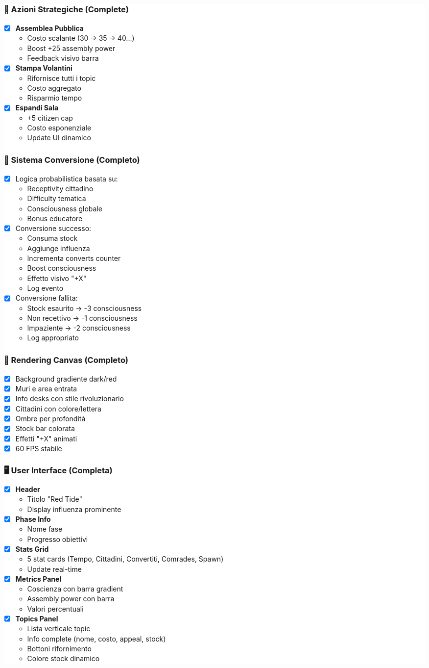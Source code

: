 ### 🎯 Azioni Strategiche (Complete)
- [x] **Assemblea Pubblica**
  - Costo scalante (30 → 35 → 40...)
  - Boost +25 assembly power
  - Feedback visivo barra
- [x] **Stampa Volantini**
  - Rifornisce tutti i topic
  - Costo aggregato
  - Risparmio tempo
- [x] **Espandi Sala**
  - +5 citizen cap
  - Costo esponenziale
  - Update UI dinamico

### 🔄 Sistema Conversione (Completo)
- [x] Logica probabilistica basata su:
  - Receptivity cittadino
  - Difficulty tematica
  - Consciousness globale
  - Bonus educatore
- [x] Conversione successo:
  - Consuma stock
  - Aggiunge influenza
  - Incrementa converts counter
  - Boost consciousness
  - Effetto visivo "+X"
  - Log evento
- [x] Conversione fallita:
  - Stock esaurito → -3 consciousness
  - Non recettivo → -1 consciousness
  - Impaziente → -2 consciousness
  - Log appropriato

### 🎨 Rendering Canvas (Completo)
- [x] Background gradiente dark/red
- [x] Muri e area entrata
- [x] Info desks con stile rivoluzionario
- [x] Cittadini con colore/lettera
- [x] Ombre per profondità
- [x] Stock bar colorata
- [x] Effetti "+X" animati
- [x] 60 FPS stabile

### 🖥️ User Interface (Completa)
- [x] **Header**
  - Titolo "Red Tide"
  - Display influenza prominente
- [x] **Phase Info**
  - Nome fase
  - Progresso obiettivi
- [x] **Stats Grid**
  - 5 stat cards (Tempo, Cittadini, Convertiti, Comrades, Spawn)
  - Update real-time
- [x] **Metrics Panel**
  - Coscienza con barra gradient
  - Assembly power con barra
  - Valori percentuali
- [x] **Topics Panel**
  - Lista verticale topic
  - Info complete (nome, costo, appeal, stock)
  - Bottoni rifornimento
  - Colore stock dinamico